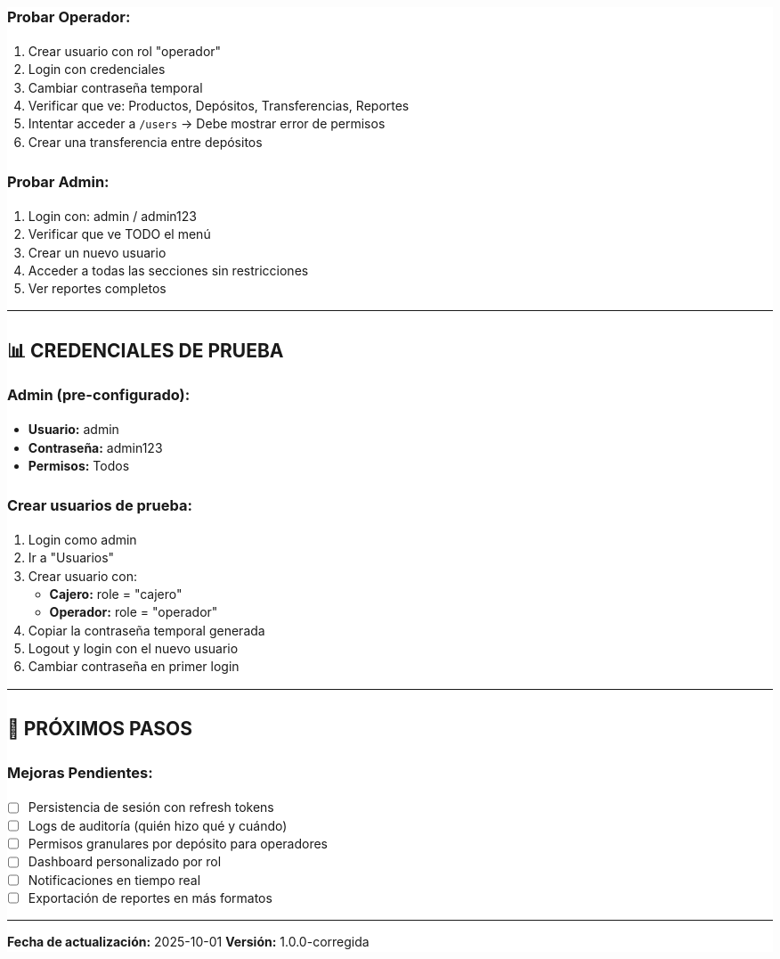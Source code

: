 ### Probar Operador:
1. Crear usuario con rol "operador"
2. Login con credenciales
3. Cambiar contraseña temporal
4. Verificar que ve: Productos, Depósitos, Transferencias, Reportes
5. Intentar acceder a `/users` → Debe mostrar error de permisos
6. Crear una transferencia entre depósitos

### Probar Admin:
1. Login con: admin / admin123
2. Verificar que ve TODO el menú
3. Crear un nuevo usuario
4. Acceder a todas las secciones sin restricciones
5. Ver reportes completos

---

## 📊 CREDENCIALES DE PRUEBA

### Admin (pre-configurado):
- **Usuario:** admin
- **Contraseña:** admin123
- **Permisos:** Todos

### Crear usuarios de prueba:
1. Login como admin
2. Ir a "Usuarios"
3. Crear usuario con:
   - **Cajero:** role = "cajero"
   - **Operador:** role = "operador"
4. Copiar la contraseña temporal generada
5. Logout y login con el nuevo usuario
6. Cambiar contraseña en primer login

---

## 🚀 PRÓXIMOS PASOS

### Mejoras Pendientes:
- [ ] Persistencia de sesión con refresh tokens
- [ ] Logs de auditoría (quién hizo qué y cuándo)
- [ ] Permisos granulares por depósito para operadores
- [ ] Dashboard personalizado por rol
- [ ] Notificaciones en tiempo real
- [ ] Exportación de reportes en más formatos

---

**Fecha de actualización:** 2025-10-01
**Versión:** 1.0.0-corregida

